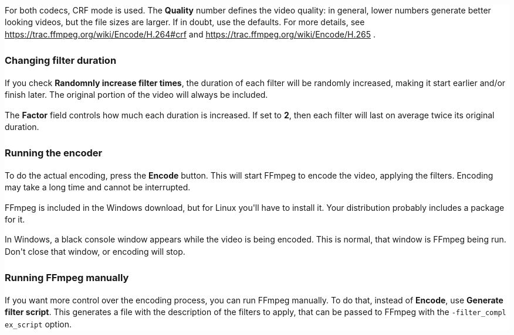 For both codecs, CRF mode is used. The **Quality** number defines the video quality: in general, lower numbers generate better looking videos, but the file sizes are larger. If in doubt, use the defaults. For more details, see https://trac.ffmpeg.org/wiki/Encode/H.264#crf and https://trac.ffmpeg.org/wiki/Encode/H.265 .

### Changing filter duration

If you check **Randomnly increase filter times**, the duration of each filter will be randomly increased, making it start earlier and/or finish later. The original portion of the video will always be included.

The **Factor** field controls how much each duration is increased. If set to **2**, then each filter will last on average twice its original duration.

### Running the encoder

To do the actual encoding, press the **Encode** button. This will start FFmpeg to encode the video, applying the filters. Encoding may take a long time and cannot be interrupted.

FFmpeg is included in the Windows download, but for Linux you'll have to install it. Your distribution probably includes a package for it.

In Windows, a black console window appears while the video is being encoded. This is normal, that window is FFmpeg being run. Don't close that window, or encoding will stop.

### Running FFmpeg manually

If you want more control over the encoding process, you can run FFmpeg manually. To do that, instead of **Encode**, use **Generate filter script**. This generates a file with the description of the filters to apply, that can be passed to FFmpeg with the `-filter_complex_script` option.
